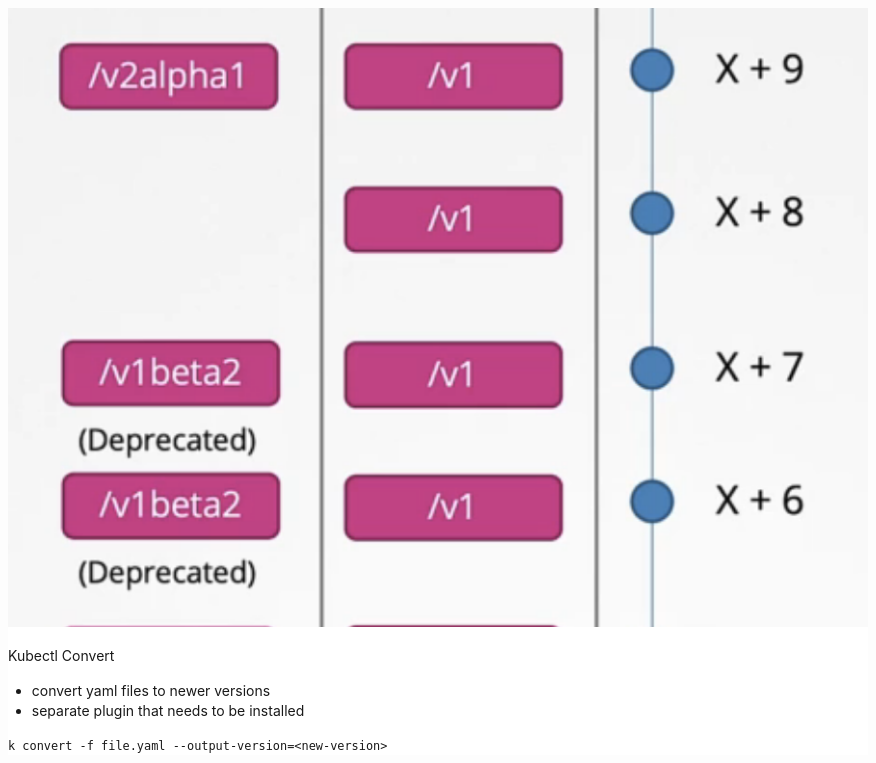 ![](../assets/auth/deprecations3.png)

Kubectl Convert
- convert yaml files to newer versions
- separate plugin that needs to be installed

```
k convert -f file.yaml --output-version=<new-version>
```
